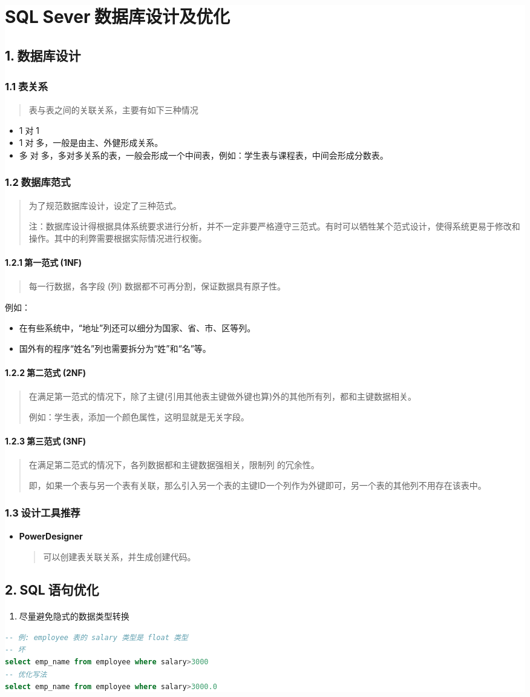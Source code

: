 # SQL Sever 数据库设计及优化

## 1. 数据库设计

### 1.1 表关系

> 表与表之间的关联关系，主要有如下三种情况

* 1 对 1
* 1 对 多，一般是由主、外健形成关系。
* 多 对 多，多对多关系的表，一般会形成一个中间表，例如：学生表与课程表，中间会形成分数表。

### 1.2 数据库范式

> 为了规范数据库设计，设定了三种范式。
>
> 注：数据库设计得根据具体系统要求进行分析，并不一定非要严格遵守三范式。有时可以牺牲某个范式设计，使得系统更易于修改和操作。其中的利弊需要根据实际情况进行权衡。

#### 1.2.1 第一范式 (1NF)

> 每一行数据，各字段 (列) 数据都不可再分割，保证数据具有原子性。

例如：

* 在有些系统中，“地址”列还可以细分为国家、省、市、区等列。

* 国外有的程序“姓名”列也需要拆分为“姓”和“名”等。

#### 1.2.2 第二范式 (2NF)

> 在满足第一范式的情况下，除了主键(引用其他表主键做外键也算)外的其他所有列，都和主键数据相关。
>
> 例如：学生表，添加一个颜色属性，这明显就是无关字段。

#### 1.2.3 第三范式 (3NF)

> 在满足第二范式的情况下，各列数据都和主键数据强相关，限制列 的冗余性。
>
> 即，如果一个表与另一个表有关联，那么引入另一个表的主键ID一个列作为外键即可，另一个表的其他列不用存在该表中。

### 1.3 设计工具推荐

* **PowerDesigner**

    > 可以创建表关联关系，并生成创建代码。

## 2. SQL 语句优化

1. 尽量避免隐式的数据类型转换

````Sql
-- 例: employee 表的 salary 类型是 float 类型
-- 坏
select emp_name from employee where salary>3000
-- 优化写法
select emp_name from employee where salary>3000.0
````

